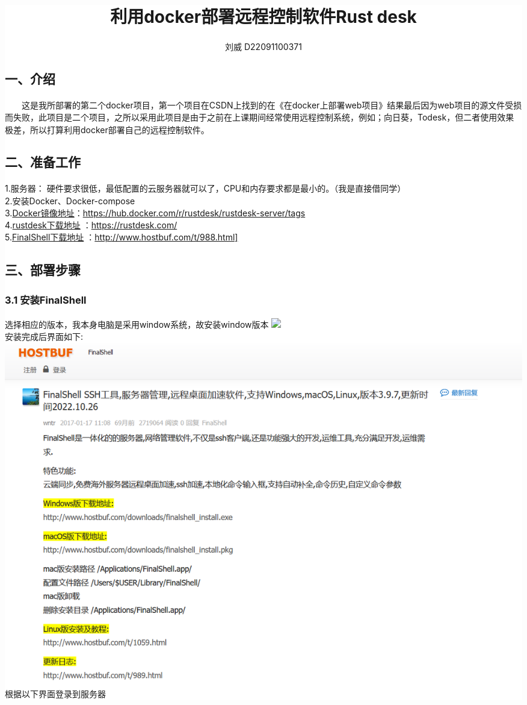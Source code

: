 # <center>利用docker部署远程控制软件Rust desk</center>   
<center>刘威 D22091100371</center>  

## 一、介绍
&ensp;&ensp;&ensp;&ensp;这是我所部署的第二个docker项目，第一个项目在CSDN上找到的在《在docker上部署web项目》结果最后因为web项目的源文件受损而失败，此项目是二个项目，之所以采用此项目是由于之前在上课期间经常使用远程控制系统，例如；向日葵，Todesk，但二者使用效果极差，所以打算利用docker部署自己的远程控制软件。 

## 二、准备工作
1.服务器：
硬件要求很低，最低配置的云服务器就可以了，CPU和内存要求都是最小的。（我是直接借同学）  
2.安装Docker、Docker-compose  
3.[Docker镜像地址](https://hub.docker.com/r/rustdesk/rustdesk-server/tags)：https://hub.docker.com/r/rustdesk/rustdesk-server/tags   
4.[rustdesk下载地址](https://rustdesk.com/) ：https://rustdesk.com/  
5.[FinalShell下载地址]([[http://www.hostbuf.com/t/988.html) ：http://www.hostbuf.com/t/988.html]

## 三、部署步骤  

### 3.1 安装FinalShell  
选择相应的版本，我本身电脑是采用window系统，故安装window版本   ![](finalshell.png)  
安装完成后界面如下:
![](finalshell(1).png)  
根据以下界面登录到服务器